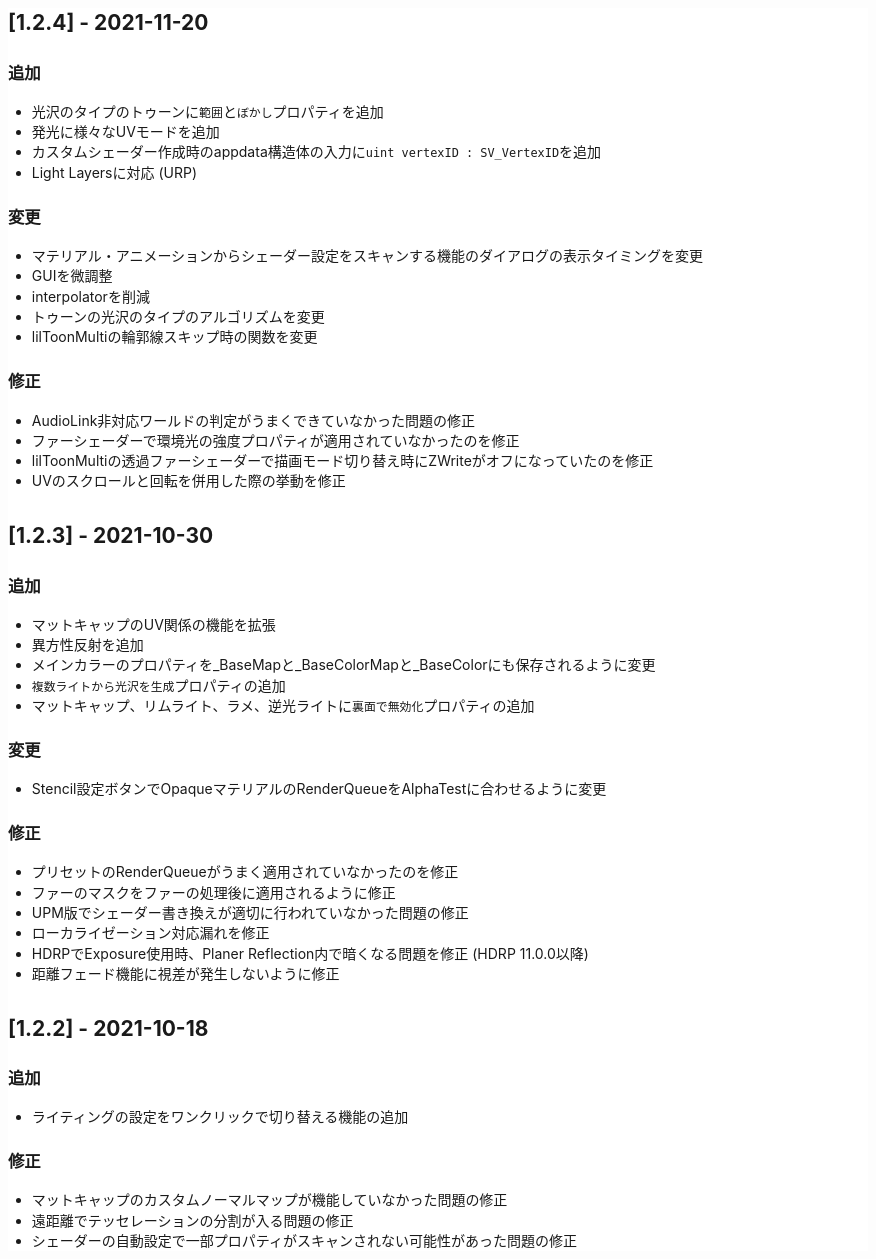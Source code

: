 ## [1.2.4] - 2021-11-20
### 追加
- 光沢のタイプのトゥーンに`範囲`と`ぼかし`プロパティを追加
- 発光に様々なUVモードを追加
- カスタムシェーダー作成時のappdata構造体の入力に`uint vertexID : SV_VertexID`を追加
- Light Layersに対応 (URP)

### 変更
- マテリアル・アニメーションからシェーダー設定をスキャンする機能のダイアログの表示タイミングを変更
- GUIを微調整
- interpolatorを削減
- トゥーンの光沢のタイプのアルゴリズムを変更
- lilToonMultiの輪郭線スキップ時の関数を変更

### 修正
- AudioLink非対応ワールドの判定がうまくできていなかった問題の修正
- ファーシェーダーで環境光の強度プロパティが適用されていなかったのを修正
- lilToonMultiの透過ファーシェーダーで描画モード切り替え時にZWriteがオフになっていたのを修正
- UVのスクロールと回転を併用した際の挙動を修正

## [1.2.3] - 2021-10-30
### 追加
- マットキャップのUV関係の機能を拡張
- 異方性反射を追加
- メインカラーのプロパティを_BaseMapと_BaseColorMapと_BaseColorにも保存されるように変更
- `複数ライトから光沢を生成`プロパティの追加
- マットキャップ、リムライト、ラメ、逆光ライトに`裏面で無効化`プロパティの追加

### 変更
- Stencil設定ボタンでOpaqueマテリアルのRenderQueueをAlphaTestに合わせるように変更

### 修正
- プリセットのRenderQueueがうまく適用されていなかったのを修正
- ファーのマスクをファーの処理後に適用されるように修正
- UPM版でシェーダー書き換えが適切に行われていなかった問題の修正
- ローカライゼーション対応漏れを修正
- HDRPでExposure使用時、Planer Reflection内で暗くなる問題を修正 (HDRP 11.0.0以降)
- 距離フェード機能に視差が発生しないように修正

## [1.2.2] - 2021-10-18
### 追加
- ライティングの設定をワンクリックで切り替える機能の追加

### 修正
- マットキャップのカスタムノーマルマップが機能していなかった問題の修正
- 遠距離でテッセレーションの分割が入る問題の修正
- シェーダーの自動設定で一部プロパティがスキャンされない可能性があった問題の修正
